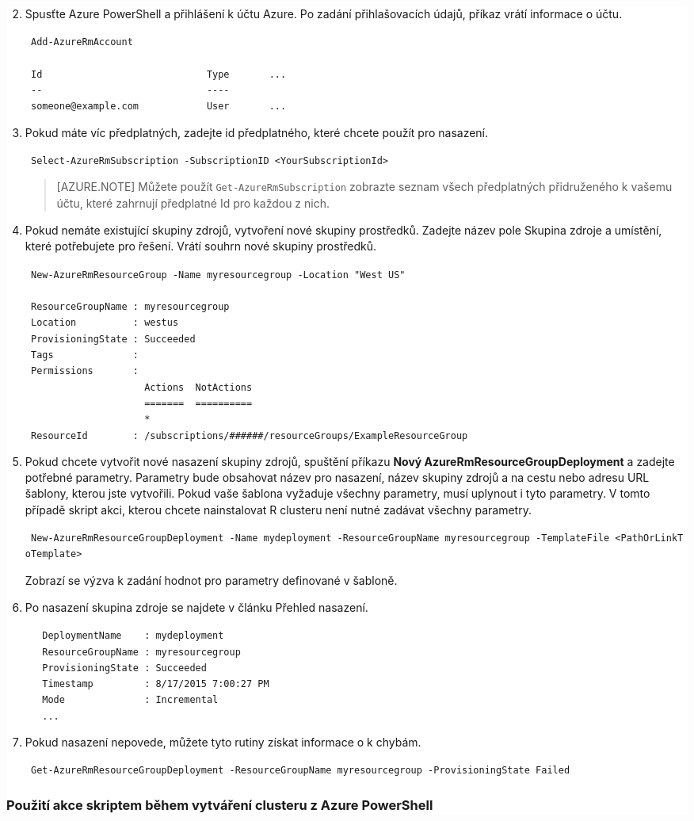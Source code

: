 2. Spusťte Azure PowerShell a přihlášení k účtu Azure. Po zadání přihlašovacích údajů, příkaz vrátí informace o účtu.

        Add-AzureRmAccount

        Id                             Type       ...
        --                             ----
        someone@example.com            User       ...

3. Pokud máte víc předplatných, zadejte id předplatného, které chcete použít pro nasazení.

        Select-AzureRmSubscription -SubscriptionID <YourSubscriptionId>

    > [AZURE.NOTE] Můžete použít `Get-AzureRmSubscription` zobrazte seznam všech předplatných přidruženého k vašemu účtu, které zahrnují předplatné Id pro každou z nich.

5. Pokud nemáte existující skupiny zdrojů, vytvoření nové skupiny prostředků. Zadejte název pole Skupina zdroje a umístění, které potřebujete pro řešení. Vrátí souhrn nové skupiny prostředků.

        New-AzureRmResourceGroup -Name myresourcegroup -Location "West US"

        ResourceGroupName : myresourcegroup
        Location          : westus
        ProvisioningState : Succeeded
        Tags              :
        Permissions       :
                            Actions  NotActions
                            =======  ==========
                            *
        ResourceId        : /subscriptions/######/resourceGroups/ExampleResourceGroup


6. Pokud chcete vytvořit nové nasazení skupiny zdrojů, spuštění příkazu **Nový AzureRmResourceGroupDeployment** a zadejte potřebné parametry. Parametry bude obsahovat název pro nasazení, název skupiny zdrojů a na cestu nebo adresu URL šablony, kterou jste vytvořili. Pokud vaše šablona vyžaduje všechny parametry, musí uplynout i tyto parametry. V tomto případě skript akci, kterou chcete nainstalovat R clusteru není nutné zadávat všechny parametry.


        New-AzureRmResourceGroupDeployment -Name mydeployment -ResourceGroupName myresourcegroup -TemplateFile <PathOrLinkToTemplate>


    Zobrazí se výzva k zadání hodnot pro parametry definované v šabloně.

7. Po nasazení skupina zdroje se najdete v článku Přehled nasazení.

          DeploymentName    : mydeployment
          ResourceGroupName : myresourcegroup
          ProvisioningState : Succeeded
          Timestamp         : 8/17/2015 7:00:27 PM
          Mode              : Incremental
          ...

8. Pokud nasazení nepovede, můžete tyto rutiny získat informace o k chybám.

        Get-AzureRmResourceGroupDeployment -ResourceGroupName myresourcegroup -ProvisioningState Failed

### <a name="use-a-script-action-during-cluster-creation-from-azure-powershell"></a>Použití akce skriptem během vytváření clusteru z Azure PowerShell


[img-hdi-cluster-states]: ./media/hdinsight-hadoop-customize-cluster-linux/HDI-Cluster-state.png "Fáze při vytváření obrázku"